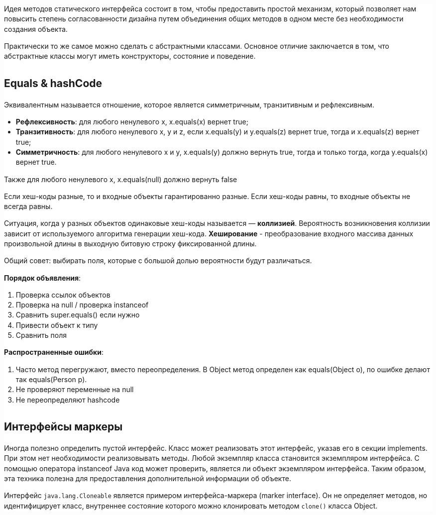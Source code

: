 Идея методов статического интерфейса состоит в том, чтобы предоставить простой механизм, который позволяет нам 
повысить степень согласованности дизайна путем объединения общих методов в одном месте без необходимости создания объекта.

Практически то же самое можно сделать с абстрактными классами. Основное отличие заключается в том, 
что абстрактные классы могут иметь конструкторы, состояние и поведение.

## Equals & hashCode

Эквивалентным называется отношение, которое является симметричным, транзитивным и рефлексивным.
- **Рефлексивность**: для любого ненулевого x, x.equals(x) вернет true;
- **Транзитивность**: для любого ненулевого x, y и z, если x.equals(y) и y.equals(z) вернет true, 
тогда и x.equals(z) вернет true;
- **Симметричность**: для любого ненулевого x и y, x.equals(y) должно вернуть true, тогда и только тогда, 
когда y.equals(x) вернет true.

Также для любого ненулевого x, x.equals(null) должно вернуть false
	
Если хеш-коды разные, то и входные объекты гарантированно разные.
Если хеш-коды равны, то входные объекты не всегда равны.

Ситуация, когда у разных объектов одинаковые хеш-коды называется — **коллизией**. Вероятность возникновения коллизии 
зависит от используемого алгоритма генерации хеш-кода.
**Хеширование** - преобразование входного массива данных произвольной длины в выходную битовую строку фиксированной длины.

Общий совет: выбирать поля, которые с большой долью вероятности будут различаться.
 
**Порядок объявления**:
1. Проверка ссылок объектов
2. Проверка на null / проверка instanceof
3. Сравнить super.equals() если нужно
4. Привести объект к типу
5. Сравнить поля

**Распространенные ошибки**:
1. Часто метод перегружают, вместо переопределения. В Object метод определен как equals(Object o), 
по ошибке делают так equals(Person p).
2. Не проверяют переменные на null
3. Не переопределяют hashcode

## Интерфейсы маркеры

Иногда полезно определить пустой интерфейс. Класс может реализовать этот интерфейс, указав его в секции implements. 
При этом нет необходимости реализовывать методы. Любой экземпляр класса становится экземпляром интерфейса. 
С помощью оператора instanceof Java код может проверить, является ли объект экземпляром интерфейса. 
Таким образом, эта техника полезна для предоставления дополнительной информации об объекте. 

Интерфейс `java.lang.Cloneable` является примером интерфейса-маркера (marker interface). 
Он не определяет методов, но идентифицирует класс, внутреннее состояние которого можно клонировать методом `clone()` 
класса Object.
